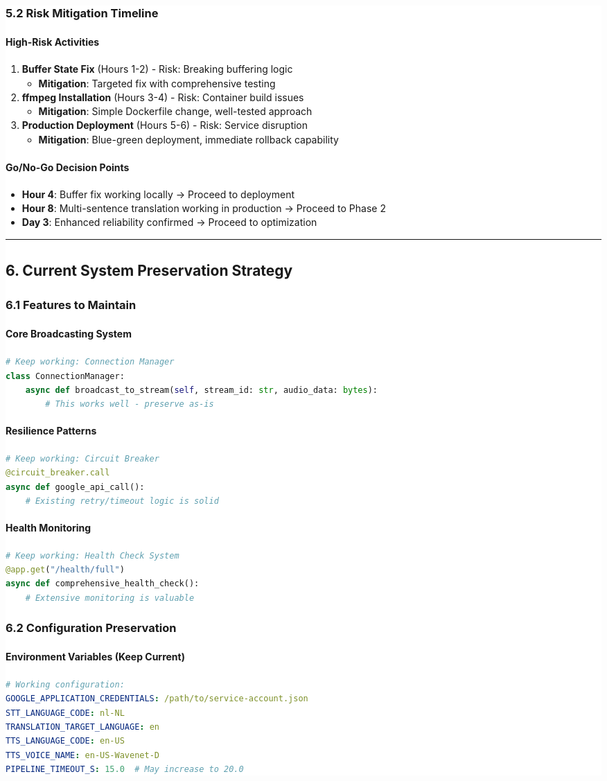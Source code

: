 ### 5.2 Risk Mitigation Timeline

#### **High-Risk Activities**
1. **Buffer State Fix** (Hours 1-2) - Risk: Breaking buffering logic
   - **Mitigation**: Targeted fix with comprehensive testing
2. **ffmpeg Installation** (Hours 3-4) - Risk: Container build issues
   - **Mitigation**: Simple Dockerfile change, well-tested approach
3. **Production Deployment** (Hours 5-6) - Risk: Service disruption
   - **Mitigation**: Blue-green deployment, immediate rollback capability

#### **Go/No-Go Decision Points**
- **Hour 4**: Buffer fix working locally → Proceed to deployment
- **Hour 8**: Multi-sentence translation working in production → Proceed to Phase 2
- **Day 3**: Enhanced reliability confirmed → Proceed to optimization

---

## 6. Current System Preservation Strategy

### 6.1 Features to Maintain

#### **Core Broadcasting System**
```python
# Keep working: Connection Manager
class ConnectionManager:
    async def broadcast_to_stream(self, stream_id: str, audio_data: bytes):
        # This works well - preserve as-is
```

#### **Resilience Patterns**  
```python
# Keep working: Circuit Breaker
@circuit_breaker.call
async def google_api_call():
    # Existing retry/timeout logic is solid
```

#### **Health Monitoring**
```python
# Keep working: Health Check System  
@app.get("/health/full")
async def comprehensive_health_check():
    # Extensive monitoring is valuable
```

### 6.2 Configuration Preservation

#### **Environment Variables** (Keep Current)
```yaml
# Working configuration:
GOOGLE_APPLICATION_CREDENTIALS: /path/to/service-account.json
STT_LANGUAGE_CODE: nl-NL
TRANSLATION_TARGET_LANGUAGE: en
TTS_LANGUAGE_CODE: en-US
TTS_VOICE_NAME: en-US-Wavenet-D
PIPELINE_TIMEOUT_S: 15.0  # May increase to 20.0
```
